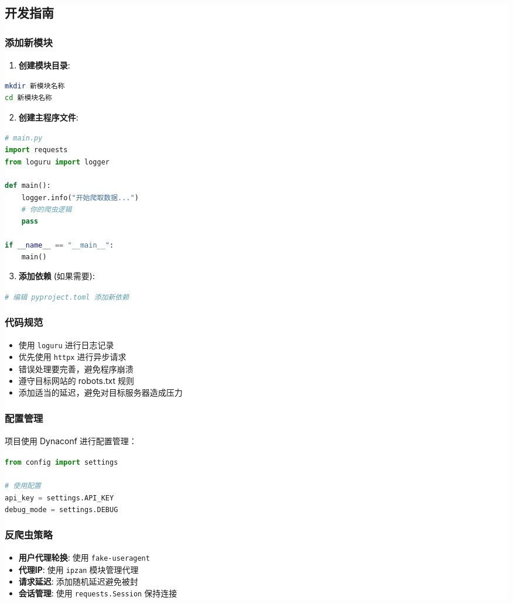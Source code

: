 ## 开发指南

### 添加新模块

1. **创建模块目录**:
```bash
mkdir 新模块名称
cd 新模块名称
```

2. **创建主程序文件**:
```python
# main.py
import requests
from loguru import logger

def main():
    logger.info("开始爬取数据...")
    # 你的爬虫逻辑
    pass

if __name__ == "__main__":
    main()
```

3. **添加依赖** (如果需要):
```bash
# 编辑 pyproject.toml 添加新依赖
```

### 代码规范

- 使用 `loguru` 进行日志记录
- 优先使用 `httpx` 进行异步请求
- 错误处理要完善，避免程序崩溃
- 遵守目标网站的 robots.txt 规则
- 添加适当的延迟，避免对目标服务器造成压力

### 配置管理

项目使用 Dynaconf 进行配置管理：

```python
from config import settings

# 使用配置
api_key = settings.API_KEY
debug_mode = settings.DEBUG
```

### 反爬虫策略

- **用户代理轮换**: 使用 `fake-useragent`
- **代理IP**: 使用 `ipzan` 模块管理代理
- **请求延迟**: 添加随机延迟避免被封
- **会话管理**: 使用 `requests.Session` 保持连接
